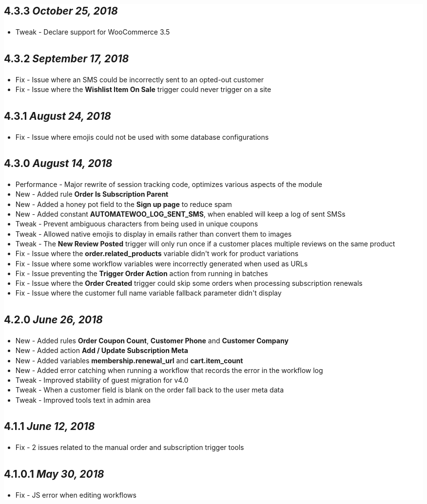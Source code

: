 
4.3.3 *October 25, 2018*
---
* Tweak - Declare support for WooCommerce 3.5


4.3.2 *September 17, 2018*
---
* Fix - Issue where an SMS could be incorrectly sent to an opted-out customer
* Fix - Issue where the **Wishlist Item On Sale** trigger could never trigger on a site


4.3.1 *August 24, 2018*
---
* Fix - Issue where emojis could not be used with some database configurations


4.3.0 *August 14, 2018*
---
* Performance - Major rewrite of session tracking code, optimizes various aspects of the module
* New - Added rule **Order Is Subscription Parent**
* New - Added a honey pot field to the **Sign up page** to reduce spam
* New - Added constant **AUTOMATEWOO_LOG_SENT_SMS**, when enabled will keep a log of sent SMSs
* Tweak - Prevent ambiguous characters from being used in unique coupons
* Tweak - Allowed native emojis to display in emails rather than convert them to images
* Tweak - The **New Review Posted** trigger will only run once if a customer places multiple reviews on the same product
* Fix - Issue where the **order.related_products** variable didn't work for product variations
* Fix - Issue where some workflow variables were incorrectly generated when used as URLs
* Fix - Issue preventing the **Trigger Order Action** action from running in batches
* Fix - Issue where the **Order Created** trigger could skip some orders when processing subscription renewals
* Fix - Issue where the customer full name variable fallback parameter didn't display


4.2.0 *June 26, 2018*
---
* New - Added rules **Order Coupon Count**, **Customer Phone** and **Customer Company**
* New - Added action **Add / Update Subscription Meta**
* New - Added variables **membership.renewal_url** and **cart.item_count**
* New - Added error catching when running a workflow that records the error in the workflow log
* Tweak - Improved stability of guest migration for v4.0
* Tweak - When a customer field is blank on the order fall back to the user meta data
* Tweak - Improved tools text in admin area


4.1.1 *June 12, 2018*
---
* Fix - 2 issues related to the manual order and subscription trigger tools


4.1.0.1 *May 30, 2018*
---
* Fix - JS error when editing workflows

